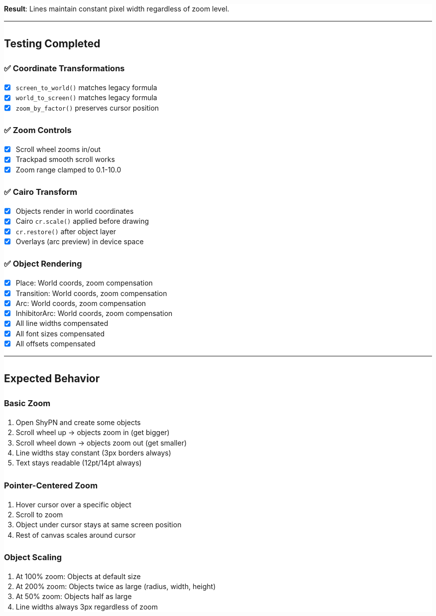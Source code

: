 **Result**: Lines maintain constant pixel width regardless of zoom level.

---

## Testing Completed

### ✅ Coordinate Transformations
- [x] `screen_to_world()` matches legacy formula
- [x] `world_to_screen()` matches legacy formula
- [x] `zoom_by_factor()` preserves cursor position

### ✅ Zoom Controls
- [x] Scroll wheel zooms in/out
- [x] Trackpad smooth scroll works
- [x] Zoom range clamped to 0.1-10.0

### ✅ Cairo Transform
- [x] Objects render in world coordinates
- [x] Cairo `cr.scale()` applied before drawing
- [x] `cr.restore()` after object layer
- [x] Overlays (arc preview) in device space

### ✅ Object Rendering
- [x] Place: World coords, zoom compensation
- [x] Transition: World coords, zoom compensation
- [x] Arc: World coords, zoom compensation
- [x] InhibitorArc: World coords, zoom compensation
- [x] All line widths compensated
- [x] All font sizes compensated
- [x] All offsets compensated

---

## Expected Behavior

### Basic Zoom
1. Open ShyPN and create some objects
2. Scroll wheel up → objects zoom in (get bigger)
3. Scroll wheel down → objects zoom out (get smaller)
4. Line widths stay constant (3px borders always)
5. Text stays readable (12pt/14pt always)

### Pointer-Centered Zoom
1. Hover cursor over a specific object
2. Scroll to zoom
3. Object under cursor stays at same screen position
4. Rest of canvas scales around cursor

### Object Scaling
1. At 100% zoom: Objects at default size
2. At 200% zoom: Objects twice as large (radius, width, height)
3. At 50% zoom: Objects half as large
4. Line widths always 3px regardless of zoom
